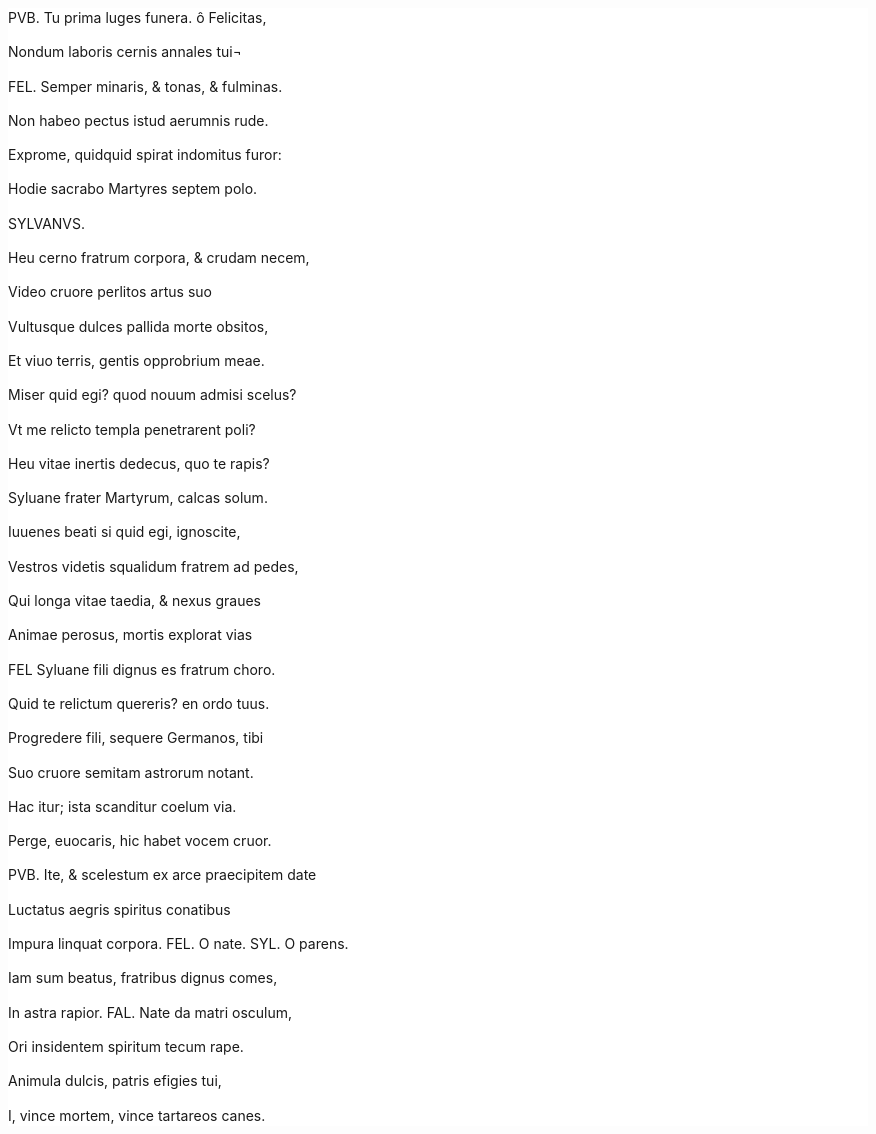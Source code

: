 PVB. Tu prima luges funera. ô Felicitas,

Nondum laboris cernis annales tui¬

FEL. Semper minaris, & tonas, & fulminas.

Non habeo pectus istud aerumnis rude.

Exprome, quidquid spirat indomitus furor:

Hodie sacrabo Martyres septem polo.

SYLVANVS.

Heu cerno fratrum corpora, & crudam necem,

Video cruore perlitos artus suo

Vultusque dulces pallida morte obsitos,

Et viuo terris, gentis opprobrium meae.

Miser quid egi? quod nouum admisi scelus?

Vt me relicto templa penetrarent poli?

Heu vitae inertis dedecus, quo te rapis?

Syluane frater Martyrum, calcas solum.

Iuuenes beati si quid egi, ignoscite,

Vestros videtis squalidum fratrem ad pedes,

Qui longa vitae taedia, & nexus graues

Animae perosus, mortis explorat vias

FEL Syluane fili dignus es fratrum choro.

Quid te relictum quereris? en ordo tuus.

Progredere fili, sequere Germanos, tibi

Suo cruore semitam astrorum notant.

Hac itur; ista scanditur coelum via.

Perge, euocaris, hic habet vocem cruor.

PVB. Ite, & scelestum ex arce praecipitem date

Luctatus aegris spiritus conatibus

Impura linquat corpora. FEL. O nate. SYL. O parens.

Iam sum beatus, fratribus dignus comes,

In astra rapior. FAL. Nate da matri osculum,

Ori insidentem spiritum tecum rape.

Animula dulcis, patris efigies tui,

I, vince mortem, vince tartareos canes.
